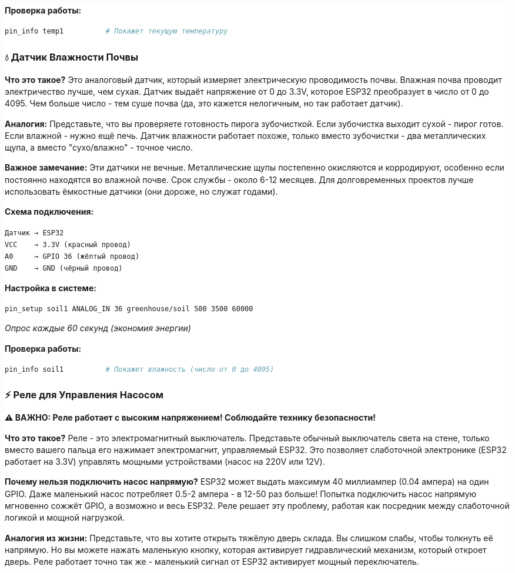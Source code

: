 **Проверка работы:**
```bash
pin_info temp1          # Покажет текущую температуру
```

### 💧 Датчик Влажности Почвы

**Что это такое?** Это аналоговый датчик, который измеряет электрическую проводимость почвы. Влажная почва проводит электричество лучше, чем сухая. Датчик выдаёт напряжение от 0 до 3.3V, которое ESP32 преобразует в число от 0 до 4095. Чем больше число - тем суше почва (да, это кажется нелогичным, но так работает датчик).

**Аналогия:** Представьте, что вы проверяете готовность пирога зубочисткой. Если зубочистка выходит сухой - пирог готов. Если влажной - нужно ещё печь. Датчик влажности работает похоже, только вместо зубочистки - два металлических щупа, а вместо "сухо/влажно" - точное число.

**Важное замечание:** Эти датчики не вечные. Металлические щупы постепенно окисляются и корродируют, особенно если постоянно находятся во влажной почве. Срок службы - около 6-12 месяцев. Для долговременных проектов лучше использовать ёмкостные датчики (они дороже, но служат годами).

**Схема подключения:**
```
Датчик → ESP32
VCC    → 3.3V (красный провод)
A0     → GPIO 36 (жёлтый провод)
GND    → GND (чёрный провод)
```

**Настройка в системе:**
```bash
pin_setup soil1 ANALOG_IN 36 greenhouse/soil 500 3500 60000
```
*Опрос каждые 60 секунд (экономия энергии)*

**Проверка работы:**
```bash
pin_info soil1          # Покажет влажность (число от 0 до 4095)
```

### ⚡ Реле для Управления Насосом

**⚠️ ВАЖНО: Реле работает с высоким напряжением! Соблюдайте технику безопасности!**

**Что это такое?** Реле - это электромагнитный выключатель. Представьте обычный выключатель света на стене, только вместо вашего пальца его нажимает электромагнит, управляемый ESP32. Это позволяет слаботочной электронике (ESP32 работает на 3.3V) управлять мощными устройствами (насос на 220V или 12V).

**Почему нельзя подключить насос напрямую?** ESP32 может выдать максимум 40 миллиампер (0.04 ампера) на один GPIO. Даже маленький насос потребляет 0.5-2 ампера - в 12-50 раз больше! Попытка подключить насос напрямую мгновенно сожжёт GPIO, а возможно и весь ESP32. Реле решает эту проблему, работая как посредник между слаботочной логикой и мощной нагрузкой.

**Аналогия из жизни:** Представьте, что вы хотите открыть тяжёлую дверь склада. Вы слишком слабы, чтобы толкнуть её напрямую. Но вы можете нажать маленькую кнопку, которая активирует гидравлический механизм, который откроет дверь. Реле работает точно так же - маленький сигнал от ESP32 активирует мощный переключатель.
